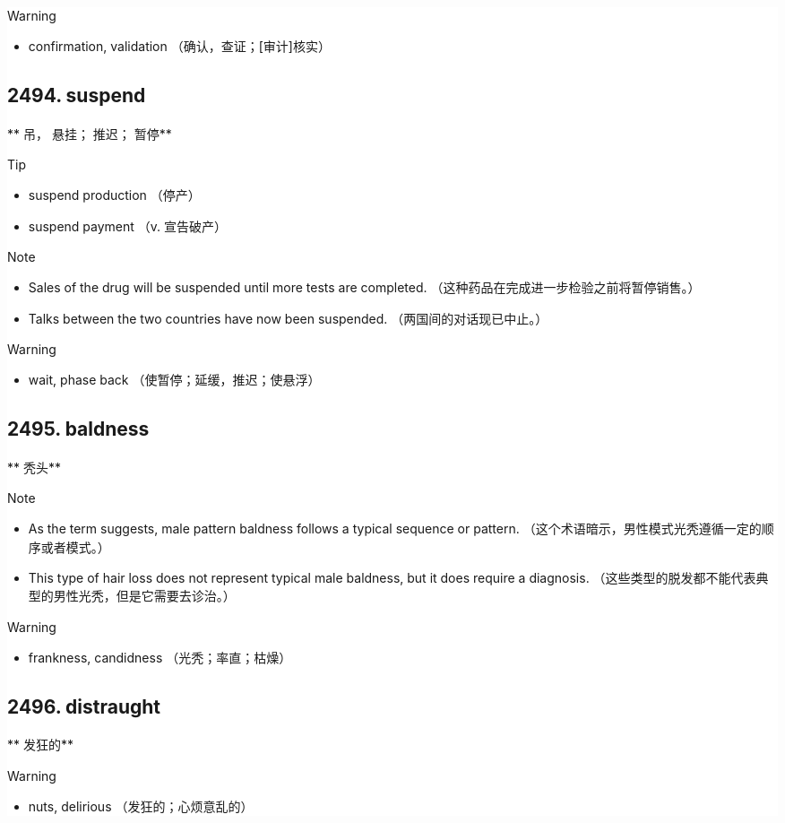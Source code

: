 > [!WARNING]
>
> - confirmation, validation （确认，查证；[审计]核实）
>

## 2494. suspend

** 吊， 悬挂； 推迟； 暂停**

> [!TIP]
>
> - suspend production （停产）
>
> - suspend payment （v. 宣告破产）
>

> [!NOTE]
>
> - Sales of the drug will be suspended until more tests are completed. （这种药品在完成进一步检验之前将暂停销售。）
>
> - Talks between the two countries have now been suspended. （两国间的对话现已中止。）
>

> [!WARNING]
>
> - wait, phase back （使暂停；延缓，推迟；使悬浮）
>

## 2495. baldness

** 秃头**

> [!NOTE]
>
> - As the term suggests, male pattern baldness follows a typical sequence or pattern. （这个术语暗示，男性模式光秃遵循一定的顺序或者模式。）
>
> - This type of hair loss does not represent typical male baldness, but it does require a diagnosis. （这些类型的脱发都不能代表典型的男性光秃，但是它需要去诊治。）
>

> [!WARNING]
>
> - frankness, candidness （光秃；率直；枯燥）
>

## 2496. distraught

** 发狂的**

> [!WARNING]
>
> - nuts, delirious （发狂的；心烦意乱的）
>
